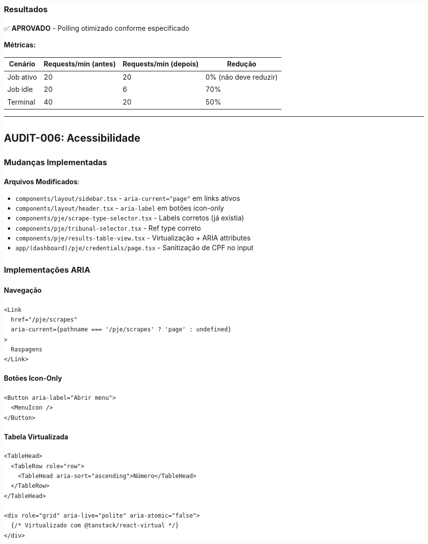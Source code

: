 ### Resultados

✅ **APROVADO** - Polling otimizado conforme especificado

**Métricas:**

| Cenário | Requests/min (antes) | Requests/min (depois) | Redução |
|---------|----------------------|-----------------------|---------|
| Job ativo | 20 | 20 | 0% (não deve reduzir) |
| Job idle | 20 | 6 | 70% |
| Terminal | 40 | 20 | 50% |

---

## AUDIT-006: Acessibilidade

### Mudanças Implementadas

**Arquivos Modificados**:
- `components/layout/sidebar.tsx` - `aria-current="page"` em links ativos
- `components/layout/header.tsx` - `aria-label` em botões icon-only
- `components/pje/scrape-type-selector.tsx` - Labels corretos (já existia)
- `components/pje/tribunal-selector.tsx` - Ref type correto
- `components/pje/results-table-view.tsx` - Virtualização + ARIA attributes
- `app/(dashboard)/pje/credentials/page.tsx` - Sanitização de CPF no input

### Implementações ARIA

#### Navegação
```tsx
<Link
  href="/pje/scrapes"
  aria-current={pathname === '/pje/scrapes' ? 'page' : undefined}
>
  Raspagens
</Link>
```

#### Botões Icon-Only
```tsx
<Button aria-label="Abrir menu">
  <MenuIcon />
</Button>
```

#### Tabela Virtualizada
```tsx
<TableHead>
  <TableRow role="row">
    <TableHead aria-sort="ascending">Número</TableHead>
  </TableRow>
</TableHead>

<div role="grid" aria-live="polite" aria-atomic="false">
  {/* Virtualizado com @tanstack/react-virtual */}
</div>
```
